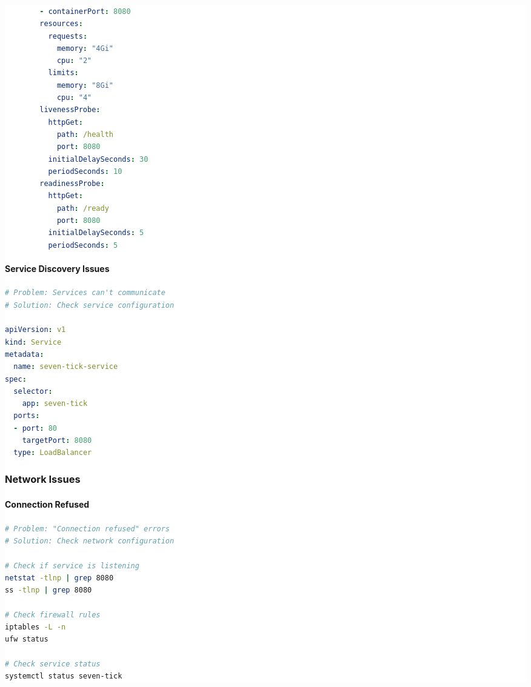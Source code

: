 ```yaml
        - containerPort: 8080
        resources:
          requests:
            memory: "4Gi"
            cpu: "2"
          limits:
            memory: "8Gi"
            cpu: "4"
        livenessProbe:
          httpGet:
            path: /health
            port: 8080
          initialDelaySeconds: 30
          periodSeconds: 10
        readinessProbe:
          httpGet:
            path: /ready
            port: 8080
          initialDelaySeconds: 5
          periodSeconds: 5
```

#### Service Discovery Issues
```yaml
# Problem: Services can't communicate
# Solution: Check service configuration

apiVersion: v1
kind: Service
metadata:
  name: seven-tick-service
spec:
  selector:
    app: seven-tick
  ports:
  - port: 80
    targetPort: 8080
  type: LoadBalancer
```

### Network Issues

#### Connection Refused
```bash
# Problem: "Connection refused" errors
# Solution: Check network configuration

# Check if service is listening
netstat -tlnp | grep 8080
ss -tlnp | grep 8080

# Check firewall rules
iptables -L -n
ufw status

# Check service status
systemctl status seven-tick
```
